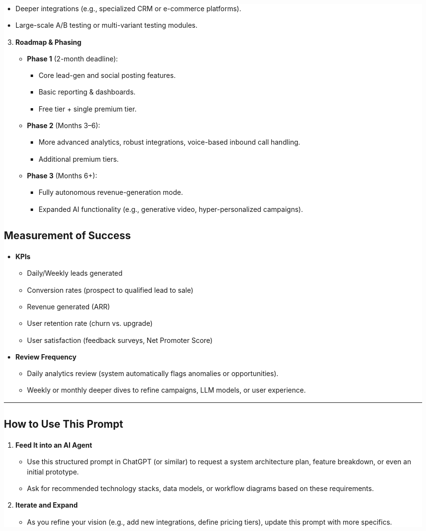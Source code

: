    - Deeper integrations (e.g., specialized CRM or e-commerce platforms).

   - Large-scale A/B testing or multi-variant testing modules.

3. **Roadmap & Phasing**

   - **Phase 1** (2-month deadline):

     - Core lead-gen and social posting features.

     - Basic reporting & dashboards.

     - Free tier + single premium tier.

   - **Phase 2** (Months 3–6):

     - More advanced analytics, robust integrations, voice-based inbound call handling.

     - Additional premium tiers.

   - **Phase 3** (Months 6+):

     - Fully autonomous revenue-generation mode.

     - Expanded AI functionality (e.g., generative video, hyper-personalized campaigns).

## Measurement of Success

- **KPIs**

  - Daily/Weekly leads generated

  - Conversion rates (prospect to qualified lead to sale)

  - Revenue generated (ARR)

  - User retention rate (churn vs. upgrade)

  - User satisfaction (feedback surveys, Net Promoter Score)

- **Review Frequency**

  - Daily analytics review (system automatically flags anomalies or opportunities).

  - Weekly or monthly deeper dives to refine campaigns, LLM models, or user experience.

----------

## How to Use This Prompt

1. **Feed It into an AI Agent**

   - Use this structured prompt in ChatGPT (or similar) to request a system architecture plan, feature breakdown, or even an initial prototype.

   - Ask for recommended technology stacks, data models, or workflow diagrams based on these requirements.

2. **Iterate and Expand**

   - As you refine your vision (e.g., add new integrations, define pricing tiers), update this prompt with more specifics.
